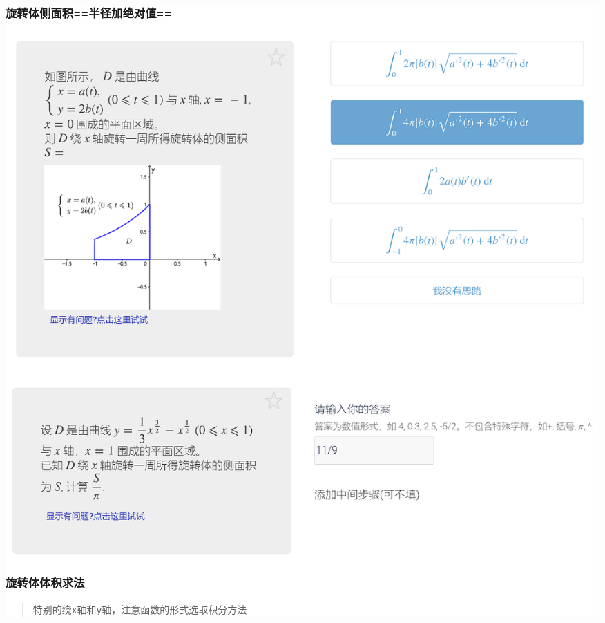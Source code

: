 



### 旋转体侧面积==半径加绝对值==

![image-20240827100909755](知能行收集/image-20240827100909755.png)

![image-20240827101219959](知能行收集/image-20240827101219959.png)





### 旋转体体积求法

> 特别的绕x轴和y轴，注意函数的形式选取积分方法
